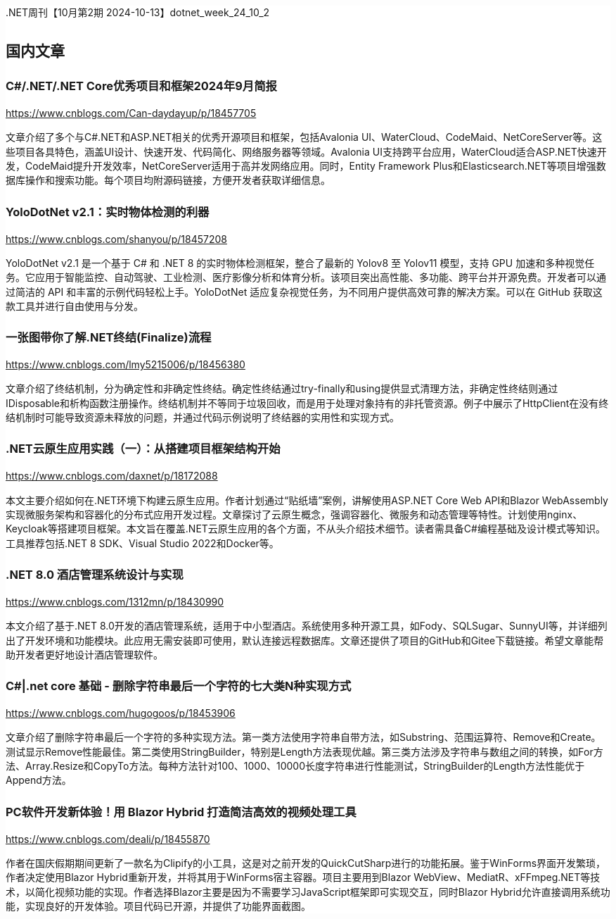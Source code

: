 .NET周刊【10月第2期 2024-10-13】dotnet_week_24_10_2
## 国内文章
### C#/.NET/.NET Core优秀项目和框架2024年9月简报

https://www.cnblogs.com/Can-daydayup/p/18457705

文章介绍了多个与C#.NET和ASP.NET相关的优秀开源项目和框架，包括Avalonia UI、WaterCloud、CodeMaid、NetCoreServer等。这些项目各具特色，涵盖UI设计、快速开发、代码简化、网络服务器等领域。Avalonia UI支持跨平台应用，WaterCloud适合ASP.NET快速开发，CodeMaid提升开发效率，NetCoreServer适用于高并发网络应用。同时，Entity Framework Plus和Elasticsearch.NET等项目增强数据库操作和搜索功能。每个项目均附源码链接，方便开发者获取详细信息。

### YoloDotNet v2.1：实时物体检测的利器

https://www.cnblogs.com/shanyou/p/18457208

YoloDotNet v2.1 是一个基于 C# 和 .NET 8 的实时物体检测框架，整合了最新的 Yolov8 至 Yolov11 模型，支持 GPU 加速和多种视觉任务。它应用于智能监控、自动驾驶、工业检测、医疗影像分析和体育分析。该项目突出高性能、多功能、跨平台并开源免费。开发者可以通过简洁的 API 和丰富的示例代码轻松上手。YoloDotNet 适应复杂视觉任务，为不同用户提供高效可靠的解决方案。可以在 GitHub 获取这款工具并进行自由使用与分发。

### 一张图带你了解.NET终结(Finalize)流程

https://www.cnblogs.com/lmy5215006/p/18456380

文章介绍了终结机制，分为确定性和非确定性终结。确定性终结通过try-finally和using提供显式清理方法，非确定性终结则通过IDisposable和析构函数注册操作。终结机制并不等同于垃圾回收，而是用于处理对象持有的非托管资源。例子中展示了HttpClient在没有终结机制时可能导致资源未释放的问题，并通过代码示例说明了终结器的实用性和实现方式。

### .NET云原生应用实践（一）：从搭建项目框架结构开始

https://www.cnblogs.com/daxnet/p/18172088

本文主要介绍如何在.NET环境下构建云原生应用。作者计划通过“贴纸墙”案例，讲解使用ASP.NET Core Web API和Blazor WebAssembly实现微服务架构和容器化的分布式应用开发过程。文章探讨了云原生概念，强调容器化、微服务和动态管理等特性。计划使用nginx、Keycloak等搭建项目框架。本文旨在覆盖.NET云原生应用的各个方面，不从头介绍技术细节。读者需具备C#编程基础及设计模式等知识。工具推荐包括.NET 8 SDK、Visual Studio 2022和Docker等。

### .NET 8.0 酒店管理系统设计与实现

https://www.cnblogs.com/1312mn/p/18430990

本文介绍了基于.NET 8.0开发的酒店管理系统，适用于中小型酒店。系统使用多种开源工具，如Fody、SQLSugar、SunnyUI等，并详细列出了开发环境和功能模块。此应用无需安装即可使用，默认连接远程数据库。文章还提供了项目的GitHub和Gitee下载链接。希望文章能帮助开发者更好地设计酒店管理软件。

### C#|.net core 基础 - 删除字符串最后一个字符的七大类N种实现方式

https://www.cnblogs.com/hugogoos/p/18453906

文章介绍了删除字符串最后一个字符的多种实现方法。第一类方法使用字符串自带方法，如Substring、范围运算符、Remove和Create。测试显示Remove性能最佳。第二类使用StringBuilder，特别是Length方法表现优越。第三类方法涉及字符串与数组之间的转换，如For方法、Array.Resize和CopyTo方法。每种方法针对100、1000、10000长度字符串进行性能测试，StringBuilder的Length方法性能优于Append方法。

### PC软件开发新体验！用 Blazor Hybrid 打造简洁高效的视频处理工具

https://www.cnblogs.com/deali/p/18455870

作者在国庆假期期间更新了一款名为Clipify的小工具，这是对之前开发的QuickCutSharp进行的功能拓展。鉴于WinForms界面开发繁琐，作者决定使用Blazor Hybrid重新开发，并将其用于WinForms宿主容器。项目主要用到Blazor WebView、MediatR、xFFmpeg.NET等技术，以简化视频功能的实现。作者选择Blazor主要是因为不需要学习JavaScript框架即可实现交互，同时Blazor Hybrid允许直接调用系统功能，实现良好的开发体验。项目代码已开源，并提供了功能界面截图。
